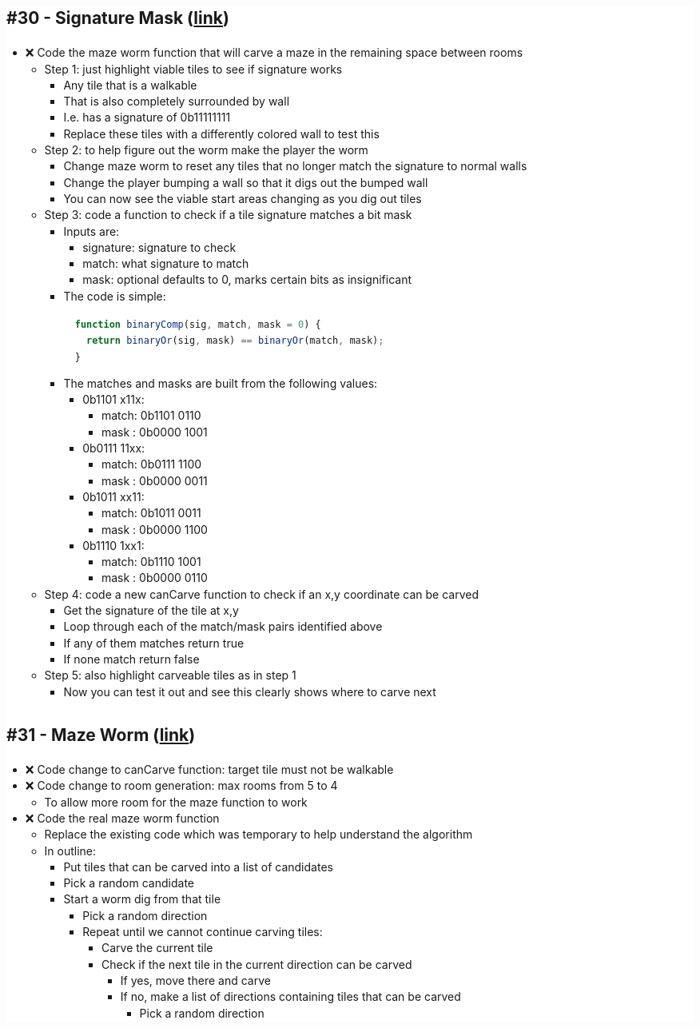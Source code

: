 ## #30 - Signature Mask ([link](https://youtu.be/zX0qNqWeoQk))

* :x: Code the maze worm function that will carve a maze in the remaining space between rooms
  * Step 1: just highlight viable tiles to see if signature works
    * Any tile that is a walkable
    * That is also completely surrounded by wall
    * I.e. has a signature of 0b11111111
    * Replace these tiles with a differently colored wall to test this
  * Step 2: to help figure out the worm make the player the worm
    * Change maze worm to reset any tiles that no longer match the signature to normal walls
    * Change the player bumping a wall so that it digs out the bumped wall
    * You can now see the viable start areas changing as you dig out tiles
  * Step 3: code a function to check if a tile signature matches a bit mask
    * Inputs are:
      * signature: signature to check
      * match: what signature to match
      * mask: optional defaults to 0, marks certain bits as insignificant
    * The code is simple:
      ```javascript
        function binaryComp(sig, match, mask = 0) {
          return binaryOr(sig, mask) == binaryOr(match, mask);
        }
      ```
    * The matches and masks are built from the following values:
      * 0b1101 x11x:
        * match: 0b1101 0110
        * mask : 0b0000 1001
      * 0b0111 11xx:
        * match: 0b0111 1100
        * mask : 0b0000 0011
      * 0b1011 xx11:
        * match: 0b1011 0011
        * mask : 0b0000 1100
      * 0b1110 1xx1:
        * match: 0b1110 1001
        * mask : 0b0000 0110
  * Step 4: code a new canCarve function to check if an x,y coordinate can be carved
    * Get the signature of the tile at x,y
    * Loop through each of the match/mask pairs identified above
    * If any of them matches return true
    * If none match return false
  * Step 5: also highlight carveable tiles as in step 1
    * Now you can test it out and see this clearly shows where to carve next

## #31 - Maze Worm ([link](https://youtu.be/OUWNiOxVbYs))

* :x: Code change to canCarve function: target tile must not be walkable
* :x: Code change to room generation: max rooms from 5 to 4
  * To allow more room for the maze function to work
* :x: Code the real maze worm function
  * Replace the existing code which was temporary to help understand the algorithm
  * In outline:
    * Put tiles that can be carved into a list of candidates
    * Pick a random candidate
    * Start a worm dig from that tile
      * Pick a random direction
      * Repeat until we cannot continue carving tiles:
        * Carve the current tile
        * Check if the next tile in the current direction can be carved
          * If yes, move there and carve
          * If no, make a list of directions containing tiles that can be carved
            * Pick a random direction